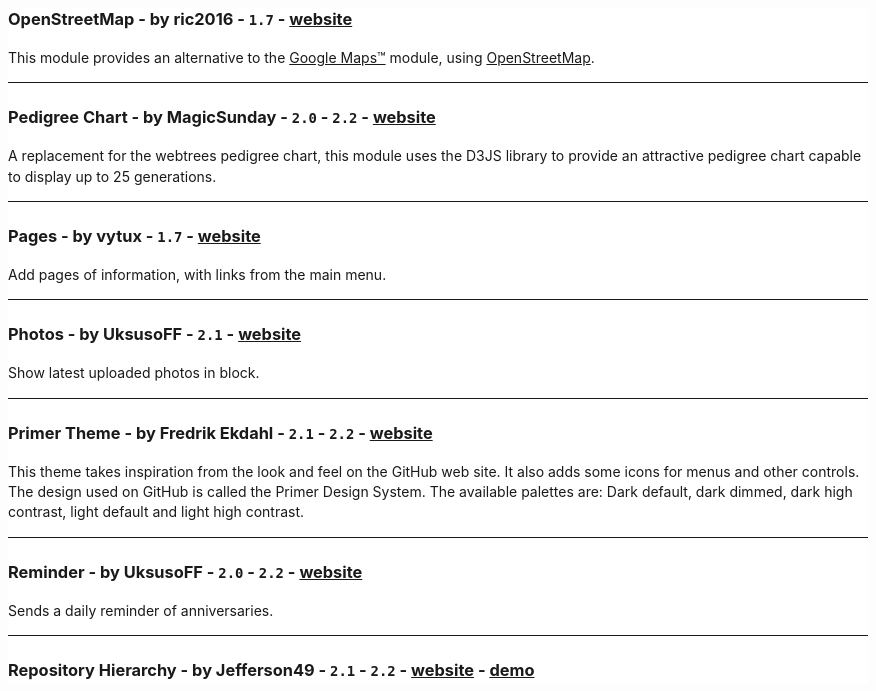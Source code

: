 ### OpenStreetMap - by ric2016 - `1.7` - [website](https://github.com/ric2016/openstreetmap_hooked)

This module provides an alternative to the [Google Maps™](https://www.google.com/maps) module,
using [OpenStreetMap](https://www.openstreetmap.org).

----------

### Pedigree Chart - by MagicSunday - `2.0` - `2.2` - [website](https://github.com/magicsunday/webtrees-pedigree-chart)

A replacement for the webtrees pedigree chart, this module uses the D3JS library to provide
an attractive pedigree chart capable to display up to 25 generations.

----------

### Pages - by vytux - `1.7` - [website](https://github.com/vytux-com/vytux_pages)

Add pages of information, with links from the main menu.

----------

### Photos - by UksusoFF - `2.1` - [website](https://github.com/UksusoFF/webtrees-photos)

Show latest uploaded photos in block.

----------

### Primer Theme - by Fredrik Ekdahl - `2.1` - `2.2` - [website](https://github.com/ekdahl/webtrees-primer-theme)

This theme takes inspiration from the look and feel on the GitHub web site. It also adds some icons for menus and other controls. The design used on GitHub is called the Primer Design System.
The available palettes are: Dark default, dark dimmed, dark high contrast, light default and light high contrast.

----------

### Reminder - by UksusoFF - `2.0` - `2.2` - [website](https://github.com/UksusoFF/webtrees-reminder)

Sends a daily reminder of anniversaries.

----------

### Repository Hierarchy - by Jefferson49 - `2.1` - `2.2` - [website](https://github.com/Jefferson49/RepositoryHierarchy) - [demo](https://www.familienforschung-hemprich.de/webtrees2/index.php?route=%2Fwebtrees2%2Ftree%2Fhemprich%2Frepositoryhierarchy%2Fxref%2F%7Bxref%7D%2Fcommand%2F%7Bcommand%7D&delimiter_expression=&language=en-GB)
